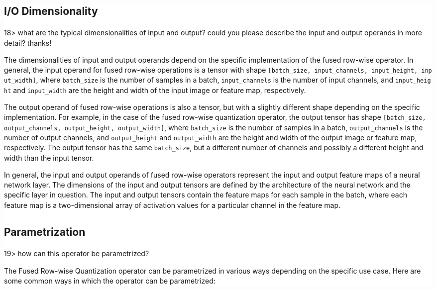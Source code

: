 ## I/O Dimensionality

18> what are the typical dimensionalities of input
and output? could you please describe the input
and output operands in more detail? thanks!

The dimensionalities of input and output operands
depend on the specific implementation of the fused
row-wise operator. In general, the input operand
for fused row-wise operations is a tensor with
shape `[batch_size, input_channels, input_height,
input_width]`, where `batch_size` is the number of
samples in a batch, `input_channels` is the number
of input channels, and `input_height` and
`input_width` are the height and width of the
input image or feature map, respectively.

The output operand of fused row-wise operations is
also a tensor, but with a slightly different shape
depending on the specific implementation. For
example, in the case of the fused row-wise
quantization operator, the output tensor has shape
`[batch_size, output_channels, output_height,
output_width]`, where `batch_size` is the number
of samples in a batch, `output_channels` is the
number of output channels, and `output_height` and
`output_width` are the height and width of the
output image or feature map, respectively. The
output tensor has the same `batch_size`, but
a different number of channels and possibly
a different height and width than the input
tensor.

In general, the input and output operands of fused
row-wise operators represent the input and output
feature maps of a neural network layer. The
dimensions of the input and output tensors are
defined by the architecture of the neural network
and the specific layer in question. The input and
output tensors contain the feature maps for each
sample in the batch, where each feature map is
a two-dimensional array of activation values for
a particular channel in the feature map.

## Parametrization
19> how can this operator be parametrized?

The Fused Row-wise Quantization operator can be
parametrized in various ways depending on the
specific use case. Here are some common ways in
which the operator can be parametrized:
